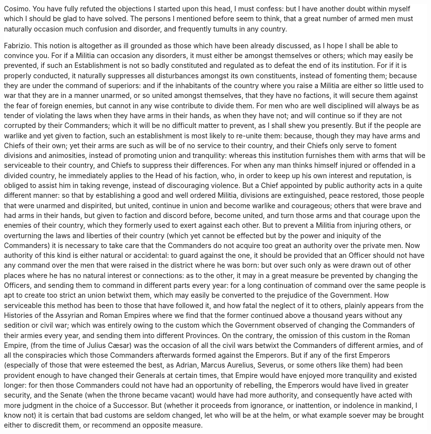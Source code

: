 Cosimo. You have fully refuted the objections I started upon this head, I must confess: but I have another doubt within myself which I should be glad to have solved. The persons I mentioned before seem to think, that a great number of armed men must naturally occasion much confusion and disorder, and frequently tumults in any country.

​Fabrizio. This notion is altogether as ill grounded as those which have been already discussed, as I hope I shall be able to convince you. For if a Militia can occasion any disorders, it must either be amongst themselves or others; which may easily be prevented, if such an Establishment is not so badly constituted and regulated as to defeat the end of its institution. For if it is properly conducted, it naturally suppresses all disturbances amongst its own constituents, instead of fomenting them; because they are under the command of superiors: and if the inhabitants of the country where you raise a Militia are either so little used to war that they are in a manner unarmed, or so united amongst themselves, that they have no factions, it will secure them against the fear of foreign enemies, but cannot in any wise contribute to divide them. For men who are well disciplined will always be as tender of violating the laws when they have arms in their hands, as when they have not; and will continue so if they are not corrupted by their Commanders; which it will be no difficult matter to prevent, as I shall shew you presently. But if the people are warlike and yet given to faction, such an establishment is most likely to re-unite them: because, though they may have arms and Chiefs of their own; yet their arms are such as will be of no service to their country, and their Chiefs only serve to foment divisions and animosities, instead of promoting union and tranquility: whereas this institution furnishes them with arms that will be serviceable to their country, and Chiefs to suppress their differences. For when any man thinks himself injured or offended in a divided country, he immediately applies to the Head of his faction, who, in order to keep up his own interest and reputation, is obliged to assist him in taking revenge, instead of discouraging violence. But a Chief appointed by public authority acts in a quite different manner: so that by establishing a good and well ordered Militia, divi​sions are extinguished, peace restored, those people that were unarmed and dispirited, but united, continue in union and become warlike and courageous; others that were brave and had arms in their hands, but given to faction and discord before, become united, and turn those arms and that courage upon the enemies of their country, which they formerly used to exert against each other. But to prevent a Militia from injuring others, or overturning the laws and liberties of their country (which yet cannot be effected but by the power and iniquity of the Commanders) it is necessary to take care that the Commanders do not acquire too great an authority over the private men. Now authority of this kind is either natural or accidental: to guard against the one, it should be provided that an Officer should not have any command over the men that were raised in the district where he was born: but over such only as were drawn out of other places where he has no natural interest or connections: as to the other, it may in a great measure be prevented by changing the Officers, and sending them to command in different parts every year: for a long continuation of command over the same people is apt to create too strict an union betwixt them, which may easily be converted to the prejudice of the Government. How serviceable this method has been to those that have followed it, and how fatal the neglect of it to others, plainly appears from the Histories of the Assyrian and Roman Empires where we find that the former continued above a thousand years without any sedition or civil war; which was entirely owing to the custom which the Government observed of changing the Commanders of their armies every year, and sending them into different Provinces. On the contrary, the omission of this custom in the Roman Empire, (from the time of Julius Cæsar) was the occasion of all the civil wars betwixt the Commanders of ​different armies, and of all the conspiracies which those Commanders afterwards formed against the Emperors. But if any of the first Emperors (especially of those that were esteemed the best, as Adrian, Marcus Aurelius, Severus, or some others like them) had been provident enough to have changed their Generals at certain times, that Empire would have enjoyed more tranquility and existed longer: for then those Commanders could not have had an opportunity of rebelling, the Emperors would have lived in greater security, and the Senate (when the throne became vacant) would have had more authority, and consequently have acted with more judgment in the choice of a Successor. But (whether it proceeds from ignorance, or inattention, or indolence in mankind, I know not) it is certain that bad customs are seldom changed, let who will be at the helm, or what example soever may be brought either to discredit them, or recommend an opposite measure.
